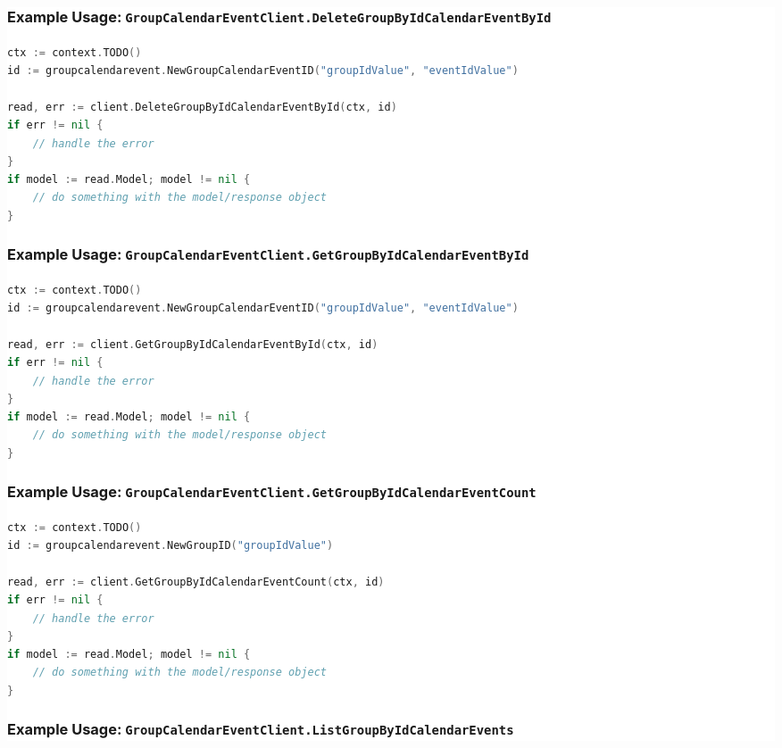 
### Example Usage: `GroupCalendarEventClient.DeleteGroupByIdCalendarEventById`

```go
ctx := context.TODO()
id := groupcalendarevent.NewGroupCalendarEventID("groupIdValue", "eventIdValue")

read, err := client.DeleteGroupByIdCalendarEventById(ctx, id)
if err != nil {
	// handle the error
}
if model := read.Model; model != nil {
	// do something with the model/response object
}
```


### Example Usage: `GroupCalendarEventClient.GetGroupByIdCalendarEventById`

```go
ctx := context.TODO()
id := groupcalendarevent.NewGroupCalendarEventID("groupIdValue", "eventIdValue")

read, err := client.GetGroupByIdCalendarEventById(ctx, id)
if err != nil {
	// handle the error
}
if model := read.Model; model != nil {
	// do something with the model/response object
}
```


### Example Usage: `GroupCalendarEventClient.GetGroupByIdCalendarEventCount`

```go
ctx := context.TODO()
id := groupcalendarevent.NewGroupID("groupIdValue")

read, err := client.GetGroupByIdCalendarEventCount(ctx, id)
if err != nil {
	// handle the error
}
if model := read.Model; model != nil {
	// do something with the model/response object
}
```


### Example Usage: `GroupCalendarEventClient.ListGroupByIdCalendarEvents`
